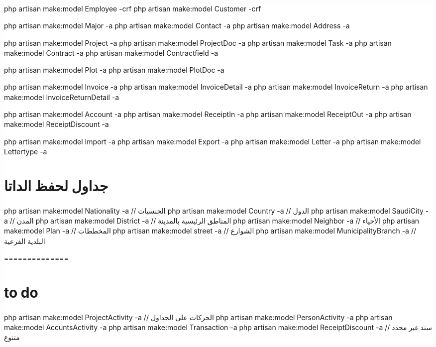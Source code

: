 php artisan make:model Employee -crf
php artisan make:model Customer -crf

php artisan make:model Major -a
php artisan make:model Contact -a
php artisan make:model Address -a

php artisan make:model Project -a
php artisan make:model ProjectDoc -a
php artisan make:model Task -a
php artisan make:model Contract -a
php artisan make:model Contractfield -a

php artisan make:model Plot -a
php artisan make:model PlotDoc -a

php artisan make:model Invoice -a
php artisan make:model InvoiceDetail -a
php artisan make:model InvoiceReturn -a
php artisan make:model InvoiceReturnDetail -a

php artisan make:model Account -a
php artisan make:model ReceiptIn -a
php artisan make:model ReceiptOut -a
php artisan make:model ReceiptDiscount -a


php artisan make:model Import -a
php artisan make:model Export -a
php artisan make:model Letter -a
php artisan make:model Lettertype -a

# جداول لحفظ الداتا
php artisan make:model Nationality -a  // الجنسيات
php artisan make:model Country -a  // الدول
php artisan make:model SaudiCity -a  // المدن
php artisan make:model District -a  // المناطق الرئيسية بالمدينة
php artisan make:model Neighbor -a  // الأحياء
php artisan make:model Plan -a  // المخططات
php artisan make:model street -a  // الشوارع
php artisan make:model MunicipalityBranch -a  // البلدية الفرعية

============== 
# to do
php artisan make:model ProjectActivity -a  // الحركات على الجداول
php artisan make:model PersonActivity -a
php artisan make:model AccuntsActivity -a
php artisan make:model Transaction -a
php artisan make:model ReceiptDiscount -a  // سند غير محدد متنوع




